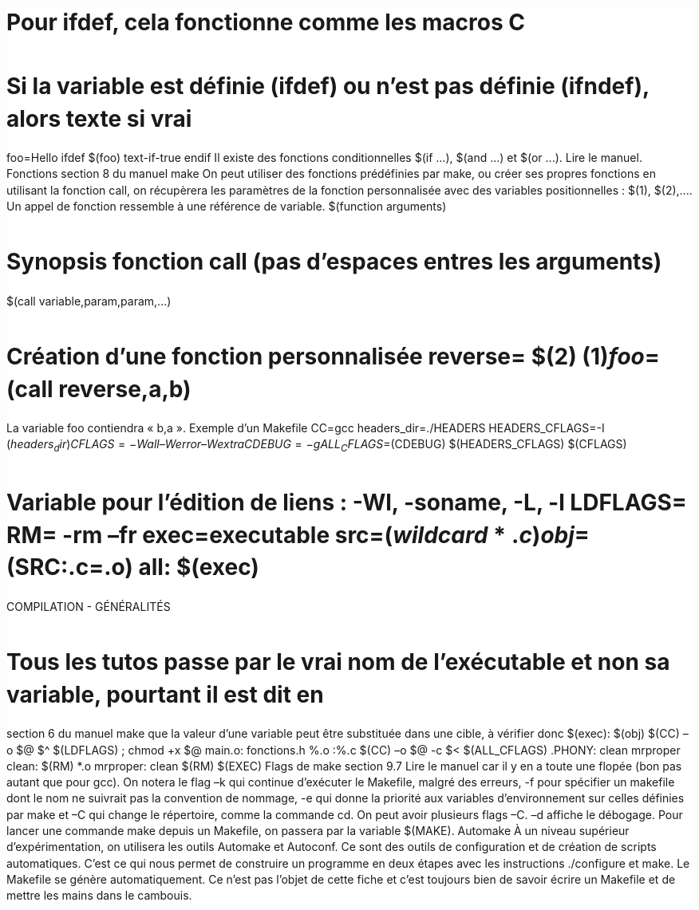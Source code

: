 # Pour ifdef, cela fonctionne comme les macros C

# Si la variable est définie (ifdef) ou n’est pas définie (ifndef), alors texte si vrai

foo=Hello ifdef $(foo) text-if-true endif
Il existe des fonctions conditionnelles $(if ...),  $(and ...) et  $(or ...). Lire le manuel.
Fonctions section 8 du manuel make
On peut utiliser des fonctions prédéfinies par make, ou créer ses propres fonctions en utilisant la
fonction  call, on récupèrera les paramètres de la fonction personnalisée avec des variables
positionnelles :  $(1), $(2),.... Un appel de fonction ressemble à une référence de variable.
$(function arguments)

# Synopsis fonction call (pas d’espaces entres les arguments)

$(call variable,param,param,...)

# Création d’une fonction personnalisée reverse= $(2) $(1) foo=$(call reverse,a,b)

La variable foo contiendra « b,a ».
Exemple d’un Makefile CC=gcc headers_dir=./HEADERS HEADERS_CFLAGS=-I $(headers_dir) CFLAGS=-Wall –Werror –Wextra CDEBUG=-g ALL_CFLAGS=$(CDEBUG) $(HEADERS_CFLAGS) $(CFLAGS)

# Variable pour l’édition de liens : -Wl, -soname, -L, -l LDFLAGS= RM= -rm –fr exec=executable src=$(wildcard *.c) obj=$(SRC:.c=.o) all: $(exec)

COMPILATION - GÉNÉRALITÉS

# Tous les tutos passe par le vrai nom de l’exécutable et non sa variable, pourtant il est dit en

section 6 du manuel make que la valeur d’une variable peut être substituée dans une cible, à vérifier
donc $(exec): $(obj) $(CC) –o $@ $^ $(LDFLAGS) ; chmod +x $@ main.o: fonctions.h %.o :%.c $(CC) –o $@ -c $< $(ALL_CFLAGS) .PHONY: clean mrproper clean: $(RM) \*.o mrproper: clean $(RM) $(EXEC) Flags de make section 9.7
Lire le manuel car il y en a toute une flopée (bon pas autant que pour gcc). On notera le flag –k qui
continue d’exécuter le Makefile, malgré des erreurs, -f pour spécifier un makefile dont le nom ne suivrait pas la convention de nommage, -e qui donne la priorité aux variables d’environnement sur celles définies par
make et –C qui change le répertoire, comme la commande cd. On peut avoir plusieurs flags –C. –d affiche le
débogage. Pour lancer une commande make depuis un Makefile, on passera par la variable $(MAKE).
Automake
À un niveau supérieur d’expérimentation, on utilisera les outils Automake et Autoconf. Ce sont des outils
de configuration et de création de scripts automatiques. C’est ce qui nous permet de construire un programme en deux étapes avec les instructions ./configure et make. Le Makefile se génère automatiquement. Ce n’est pas l’objet de cette fiche et c’est toujours bien de savoir écrire un Makefile et de mettre les mains dans le cambouis.

